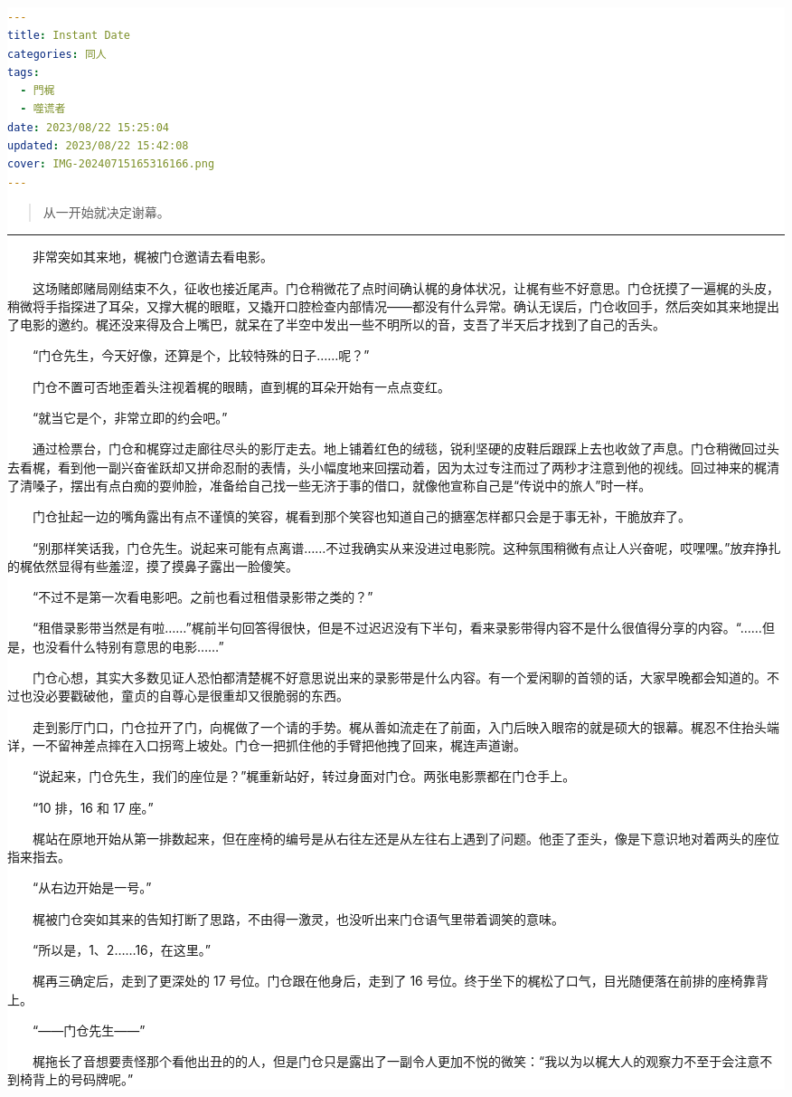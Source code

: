 ```yaml
---
title: Instant Date
categories: 同人
tags:
  - 門梶
  - 噬谎者
date: 2023/08/22 15:25:04
updated: 2023/08/22 15:42:08
cover: IMG-20240715165316166.png
---
```

> 从一开始就决定谢幕。

---

‌‌‌　　非常突如其来地，梶被门仓邀请去看电影。

‌‌‌　　这场赌郎赌局刚结束不久，征收也接近尾声。门仓稍微花了点时间确认梶的身体状况，让梶有些不好意思。门仓抚摸了一遍梶的头皮，稍微将手指探进了耳朵，又撑大梶的眼眶，又撬开口腔检查内部情况——都没有什么异常。确认无误后，门仓收回手，然后突如其来地提出了电影的邀约。梶还没来得及合上嘴巴，就呆在了半空中发出一些不明所以的音，支吾了半天后才找到了自己的舌头。

‌‌‌　　“门仓先生，今天好像，还算是个，比较特殊的日子……呢？”

‌‌‌　　门仓不置可否地歪着头注视着梶的眼睛，直到梶的耳朵开始有一点点变红。

‌‌‌　　“就当它是个，非常立即的约会吧。”

‌‌‌　　通过检票台，门仓和梶穿过走廊往尽头的影厅走去。地上铺着红色的绒毯，锐利坚硬的皮鞋后跟踩上去也收敛了声息。门仓稍微回过头去看梶，看到他一副兴奋雀跃却又拼命忍耐的表情，头小幅度地来回摆动着，因为太过专注而过了两秒才注意到他的视线。回过神来的梶清了清嗓子，摆出有点白痴的耍帅脸，准备给自己找一些无济于事的借口，就像他宣称自己是“传说中的旅人”时一样。

‌‌‌　　门仓扯起一边的嘴角露出有点不谨慎的笑容，梶看到那个笑容也知道自己的搪塞怎样都只会是于事无补，干脆放弃了。

‌‌‌　　“别那样笑话我，门仓先生。说起来可能有点离谱……不过我确实从来没进过电影院。这种氛围稍微有点让人兴奋呢，哎嘿嘿。”放弃挣扎的梶依然显得有些羞涩，摸了摸鼻子露出一脸傻笑。

‌‌‌　　“不过不是第一次看电影吧。之前也看过租借录影带之类的？”

‌‌‌　　“租借录影带当然是有啦……”梶前半句回答得很快，但是不过迟迟没有下半句，看来录影带得内容不是什么很值得分享的内容。“……但是，也没看什么特别有意思的电影……”

‌‌‌　　门仓心想，其实大多数见证人恐怕都清楚梶不好意思说出来的录影带是什么内容。有一个爱闲聊的首领的话，大家早晚都会知道的。不过也没必要戳破他，童贞的自尊心是很重却又很脆弱的东西。

‌‌‌　　走到影厅门口，门仓拉开了门，向梶做了一个请的手势。梶从善如流走在了前面，入门后映入眼帘的就是硕大的银幕。梶忍不住抬头端详，一不留神差点摔在入口拐弯上坡处。门仓一把抓住他的手臂把他拽了回来，梶连声道谢。

‌‌‌　　“说起来，门仓先生，我们的座位是？”梶重新站好，转过身面对门仓。两张电影票都在门仓手上。

‌‌‌　　“10 排，16 和 17 座。”

‌‌‌　　梶站在原地开始从第一排数起来，但在座椅的编号是从右往左还是从左往右上遇到了问题。他歪了歪头，像是下意识地对着两头的座位指来指去。

‌‌‌　　“从右边开始是一号。”

‌‌‌　　梶被门仓突如其来的告知打断了思路，不由得一激灵，也没听出来门仓语气里带着调笑的意味。

‌‌‌　　“所以是，1、2……16，在这里。”

‌‌‌　　梶再三确定后，走到了更深处的 17 号位。门仓跟在他身后，走到了 16 号位。终于坐下的梶松了口气，目光随便落在前排的座椅靠背上。

‌‌‌　　“——门仓先生——”

‌‌‌　　梶拖长了音想要责怪那个看他出丑的的人，但是门仓只是露出了一副令人更加不悦的微笑：“我以为以梶大人的观察力不至于会注意不到椅背上的号码牌呢。”
